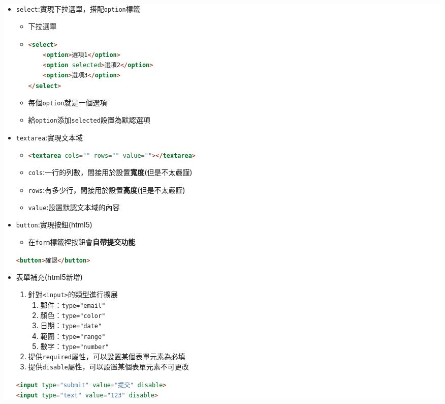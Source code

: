   - `select`:實現下拉選單，搭配`option`標籤

    - 下拉選單

    - ```html
      <select>
          <option>選項1</option>
          <option selected>選項2</option>
          <option>選項3</option>
      </select>
      ```

    - 每個`option`就是一個選項

    - 給`option`添加`selected`設置為默認選項

  - `textarea`:實現文本域

    - ```html
      <textarea cols="" rows="" value=""></textarea>
      ```

    - `cols`:一行的列數，間接用於設置**寬度**(但是不太嚴謹)

    - `rows`:有多少行，間接用於設置**高度**(但是不太嚴謹)

    - `value`:設置默認文本域的內容

  - `button`:實現按鈕(html5)

    - 在`form`標籤裡按鈕會**自帶提交功能**

    ```html
    <button>確認</button>
    ```

- 表單補充(html5新增)

  1. 針對`<input>`的類型進行擴展
     1. 郵件：`type="email"`
     2. 顏色：`type="color"`
     3. 日期：`type="date"`
     4. 範圍：`type="range"`
     5. 數字：`type="number"`
  2. 提供`required`屬性，可以設置某個表單元素為必填
  3. 提供`disable`屬性，可以設置某個表單元素不可更改

  ```html
  <input type="submit" value="提交" disable>
  <input type="text" value="123" disable>
  ```

  









